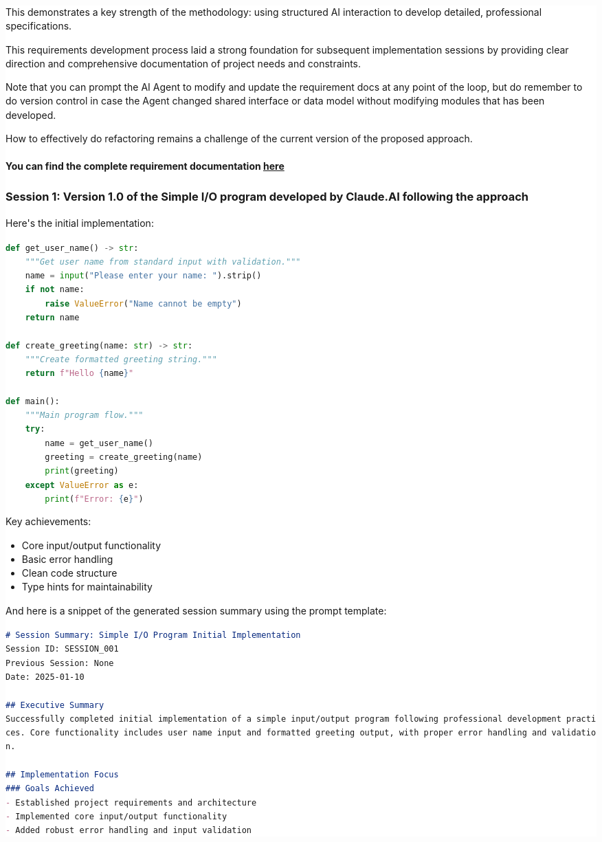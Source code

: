 This demonstrates a key strength of the methodology: using structured AI interaction to develop detailed, professional specifications.

This requirements development process laid a strong foundation for subsequent implementation sessions by providing clear direction and comprehensive documentation of project needs and constraints.

Note that you can prompt the AI Agent to modify and update the requirement docs at any point of the loop, but do remember to do version control in case the Agent changed shared interface or data model without modifying modules that has been developed. 

How to effectively do refactoring remains a challenge of the current version of the proposed approach.

#### You can find the complete requirement documentation [here](./requirements-doc-v1.md)


### Session 1: Version 1.0 of the Simple I/O program developed by Claude.AI following the approach


Here's the initial implementation:

```python
def get_user_name() -> str:
    """Get user name from standard input with validation."""
    name = input("Please enter your name: ").strip()
    if not name:
        raise ValueError("Name cannot be empty")
    return name

def create_greeting(name: str) -> str:
    """Create formatted greeting string."""
    return f"Hello {name}"

def main():
    """Main program flow."""
    try:
        name = get_user_name()
        greeting = create_greeting(name)
        print(greeting)
    except ValueError as e:
        print(f"Error: {e}")
```

Key achievements:
- Core input/output functionality
- Basic error handling
- Clean code structure
- Type hints for maintainability

And here is a snippet of the generated session summary using the prompt template:
````markdown
# Session Summary: Simple I/O Program Initial Implementation
Session ID: SESSION_001
Previous Session: None
Date: 2025-01-10

## Executive Summary
Successfully completed initial implementation of a simple input/output program following professional development practices. Core functionality includes user name input and formatted greeting output, with proper error handling and validation.

## Implementation Focus
### Goals Achieved
- Established project requirements and architecture
- Implemented core input/output functionality
- Added robust error handling and input validation
````